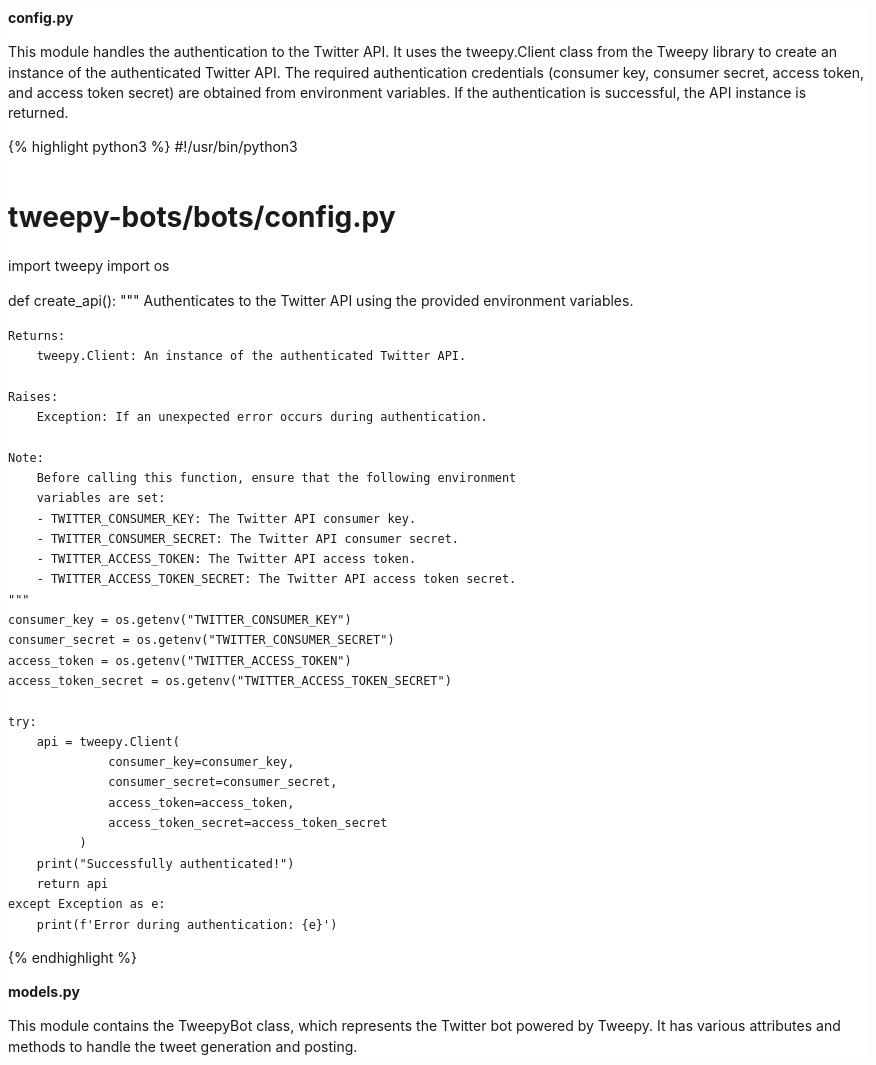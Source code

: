 <p><b>config.py</b></p>
<p>This module handles the authentication to the Twitter API. It uses the tweepy.Client class from the Tweepy library to create an instance of the authenticated Twitter API. The required authentication credentials (consumer key, consumer secret, access token, and access token secret) are obtained from environment variables. If the authentication is successful, the API instance is returned.</p>

{% highlight python3 %}
#!/usr/bin/python3

# tweepy-bots/bots/config.py
import tweepy
import os


def create_api():
    """
    Authenticates to the Twitter API using the provided environment variables.

    Returns:
        tweepy.Client: An instance of the authenticated Twitter API.

    Raises:
        Exception: If an unexpected error occurs during authentication.

    Note:
        Before calling this function, ensure that the following environment
        variables are set:
        - TWITTER_CONSUMER_KEY: The Twitter API consumer key.
        - TWITTER_CONSUMER_SECRET: The Twitter API consumer secret.
        - TWITTER_ACCESS_TOKEN: The Twitter API access token.
        - TWITTER_ACCESS_TOKEN_SECRET: The Twitter API access token secret.
    """
    consumer_key = os.getenv("TWITTER_CONSUMER_KEY")
    consumer_secret = os.getenv("TWITTER_CONSUMER_SECRET")
    access_token = os.getenv("TWITTER_ACCESS_TOKEN")
    access_token_secret = os.getenv("TWITTER_ACCESS_TOKEN_SECRET")

    try:
        api = tweepy.Client(
                  consumer_key=consumer_key,
                  consumer_secret=consumer_secret,
                  access_token=access_token,
                  access_token_secret=access_token_secret
              )
        print("Successfully authenticated!")
        return api
    except Exception as e:
        print(f'Error during authentication: {e}')
{% endhighlight %}


<p><b>models.py</b></p>

<p>This module contains the TweepyBot class, which represents the Twitter bot powered by Tweepy. It has various attributes and methods to handle the tweet generation and posting.</p>
